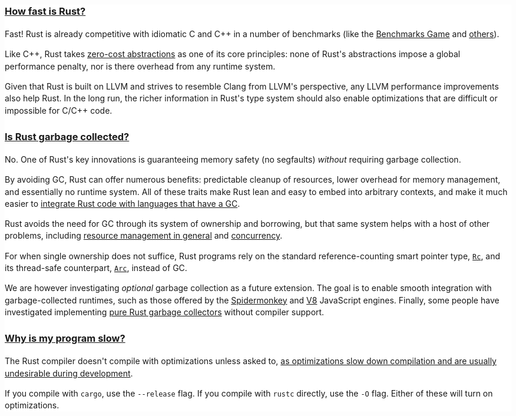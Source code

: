 <h3><a href="#how-fast-is-rust" name="how-fast-is-rust">
How fast is Rust?
</a></h3>

Fast! Rust is already competitive with idiomatic C and C++ in a number of benchmarks (like the [Benchmarks Game](https://benchmarksgame.alioth.debian.org/u64q/compare.php?lang=rust&lang2=gpp) and [others](https://github.com/kostya/benchmarks)).

Like C++, Rust takes [zero-cost abstractions](http://blog.rust-lang.org/2015/05/11/traits.html) as one of its core principles: none of Rust's abstractions impose a global performance penalty, nor is there overhead from any runtime system.

Given that Rust is built on LLVM and strives to resemble Clang from LLVM's perspective, any LLVM performance improvements also help Rust. In the long run, the richer information in Rust's type system should also enable optimizations that are difficult or impossible for C/C++ code.

<h3><a href="#is-rust-garbage-collected" name="is-rust-garbage-collected">
Is Rust garbage collected?
</a></h3>

No. One of Rust's key innovations is guaranteeing memory safety (no segfaults) *without* requiring garbage collection.

By avoiding GC, Rust can offer numerous benefits: predictable cleanup of resources, lower overhead for memory management, and essentially no runtime system. All of these traits make Rust lean and easy to embed into arbitrary contexts, and make it much easier to [integrate Rust code with languages that have a GC](http://calculist.org/blog/2015/12/23/neon-node-rust/).

Rust avoids the need for GC through its system of ownership and borrowing, but that same system helps with a host of other problems, including
[resource management in general](http://blog.skylight.io/rust-means-never-having-to-close-a-socket/) and [concurrency](http://blog.rust-lang.org/2015/04/10/Fearless-Concurrency.html).

For when single ownership does not suffice, Rust programs rely on the standard reference-counting smart pointer type, [`Rc`](https://doc.rust-lang.org/std/rc/struct.Rc.html), and its thread-safe counterpart, [`Arc`](https://doc.rust-lang.org/std/sync/struct.Arc.html), instead of GC.

We are however investigating *optional* garbage collection as a future
extension. The goal is to enable smooth integration with
garbage-collected runtimes, such as those offered by the
[Spidermonkey](https://developer.mozilla.org/en-US/docs/Mozilla/Projects/SpiderMonkey)
and [V8](https://developers.google.com/v8/?hl=en) JavaScript engines.
Finally, some people have investigated implementing
[pure Rust garbage collectors](https://manishearth.github.io/blog/2015/09/01/designing-a-gc-in-rust/)
without compiler support.

<h3><a href="#why-is-my-program-slow" name="why-is-my-program-slow">
Why is my program slow?
</a></h3>

The Rust compiler doesn't compile with optimizations unless asked to, [as optimizations slow down compilation and are usually undesirable during development](https://users.rust-lang.org/t/why-does-cargo-build-not-optimise-by-default/4150/3).

If you compile with `cargo`, use the `--release` flag. If you compile with `rustc` directly, use the `-O` flag. Either of these will turn on optimizations.
